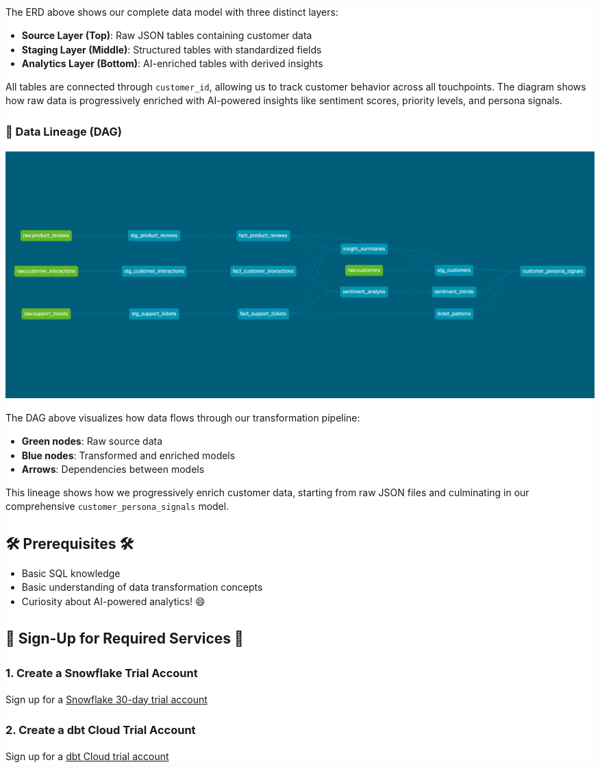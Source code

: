 The ERD above shows our complete data model with three distinct layers:
- **Source Layer (Top)**: Raw JSON tables containing customer data
- **Staging Layer (Middle)**: Structured tables with standardized fields
- **Analytics Layer (Bottom)**: AI-enriched tables with derived insights

All tables are connected through `customer_id`, allowing us to track customer behavior across all touchpoints. The diagram shows how raw data is progressively enriched with AI-powered insights like sentiment scores, priority levels, and persona signals.

### 🔄 Data Lineage (DAG)

![Data Lineage Graph](docs/dbt-dag.png)

The DAG above visualizes how data flows through our transformation pipeline:
- **Green nodes**: Raw source data
- **Blue nodes**: Transformed and enriched models
- **Arrows**: Dependencies between models

This lineage shows how we progressively enrich customer data, starting from raw JSON files and culminating in our comprehensive `customer_persona_signals` model.

## 🛠️ Prerequisites 🛠️

- Basic SQL knowledge
- Basic understanding of data transformation concepts
- Curiosity about AI-powered analytics! 😄

## 📝 Sign-Up for Required Services 📝

### 1. Create a Snowflake Trial Account
Sign up for a [Snowflake 30-day trial account](https://signup.snowflake.com/?utm=cortex-llm-dbt)

### 2. Create a dbt Cloud Trial Account
Sign up for a [dbt Cloud trial account](https://www.getdbt.com/signup/)

